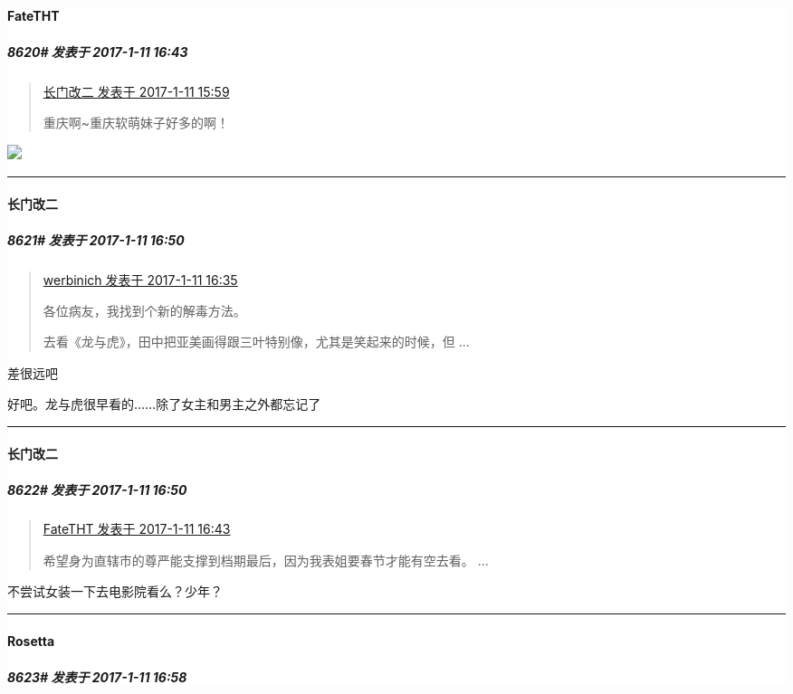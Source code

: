 ####  FateTHT  
##### 8620#       发表于 2017-1-11 16:43



<blockquote><a href="httphttps://bbs.saraba1st.com/2b/forum.php?mod=redirect&amp;goto=findpost&amp;pid=34774575&amp;ptid=1296766" target="_blank">长门改二 发表于 2017-1-11 15:59</a>

重庆啊~重庆软萌妹子好多的啊！</blockquote>
<img src="https://static.saraba1st.com/image/smiley/face/149.gif" referrerpolicy="no-referrer">







-----

####  长门改二  
##### 8621#       发表于 2017-1-11 16:50



<blockquote><a href="httphttps://bbs.saraba1st.com/2b/forum.php?mod=redirect&amp;goto=findpost&amp;pid=34775048&amp;ptid=1296766" target="_blank">werbinich 发表于 2017-1-11 16:35</a>

各位病友，我找到个新的解毒方法。

去看《龙与虎》，田中把亚美画得跟三叶特别像，尤其是笑起来的时候，但 ...</blockquote>
差很远吧

好吧。龙与虎很早看的……除了女主和男主之外都忘记了







-----

####  长门改二  
##### 8622#       发表于 2017-1-11 16:50



<blockquote><a href="httphttps://bbs.saraba1st.com/2b/forum.php?mod=redirect&amp;goto=findpost&amp;pid=34775152&amp;ptid=1296766" target="_blank">FateTHT 发表于 2017-1-11 16:43</a>

希望身为直辖市的尊严能支撑到档期最后，因为我表姐要春节才能有空去看。 ...</blockquote>
不尝试女装一下去电影院看么？少年？







-----

####  Rosetta  
##### 8623#       发表于 2017-1-11 16:58



